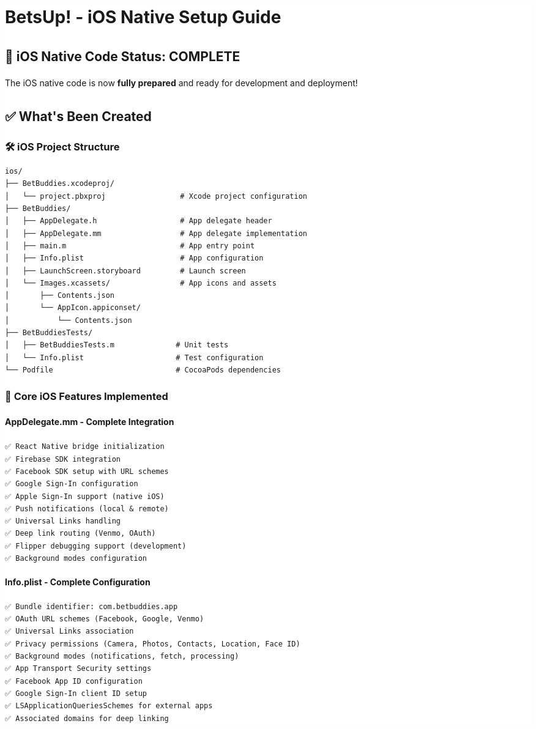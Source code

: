 # BetsUp! - iOS Native Setup Guide

## 📱 **iOS Native Code Status: COMPLETE**

The iOS native code is now **fully prepared** and ready for development and deployment!

## ✅ **What's Been Created**

### 🛠️ **iOS Project Structure**
```
ios/
├── BetBuddies.xcodeproj/
│   └── project.pbxproj                 # Xcode project configuration
├── BetBuddies/
│   ├── AppDelegate.h                   # App delegate header
│   ├── AppDelegate.mm                  # App delegate implementation
│   ├── main.m                          # App entry point
│   ├── Info.plist                      # App configuration
│   ├── LaunchScreen.storyboard         # Launch screen
│   └── Images.xcassets/                # App icons and assets
│       ├── Contents.json
│       └── AppIcon.appiconset/
│           └── Contents.json
├── BetBuddiesTests/
│   ├── BetBuddiesTests.m              # Unit tests
│   └── Info.plist                     # Test configuration
└── Podfile                            # CocoaPods dependencies
```

### 🔧 **Core iOS Features Implemented**

#### **AppDelegate.mm - Complete Integration**
```objc
✅ React Native bridge initialization
✅ Firebase SDK integration
✅ Facebook SDK setup with URL schemes
✅ Google Sign-In configuration
✅ Apple Sign-In support (native iOS)
✅ Push notifications (local & remote)
✅ Universal Links handling
✅ Deep link routing (Venmo, OAuth)
✅ Flipper debugging support (development)
✅ Background modes configuration
```

#### **Info.plist - Complete Configuration**
```xml
✅ Bundle identifier: com.betbuddies.app
✅ OAuth URL schemes (Facebook, Google, Venmo)
✅ Universal Links association
✅ Privacy permissions (Camera, Photos, Contacts, Location, Face ID)
✅ Background modes (notifications, fetch, processing)
✅ App Transport Security settings
✅ Facebook App ID configuration
✅ Google Sign-In client ID setup
✅ LSApplicationQueriesSchemes for external apps
✅ Associated domains for deep linking
```
